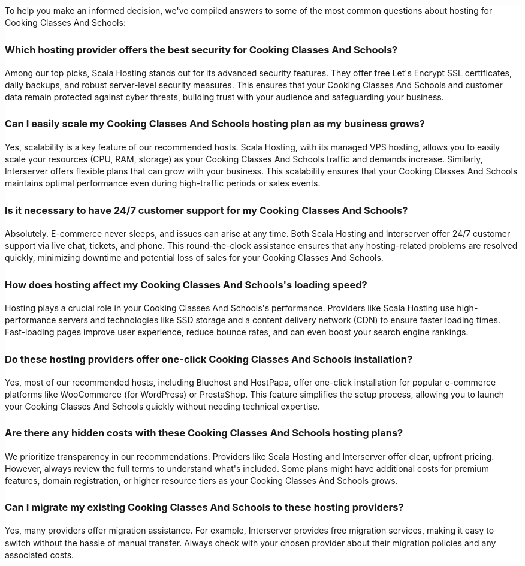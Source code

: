 To help you make an informed decision, we've compiled answers to some of the most common questions about hosting for Cooking Classes And Schools:

### Which hosting provider offers the best security for Cooking Classes And Schools? 
Among our top picks, Scala Hosting stands out for its advanced security features. They offer free Let's Encrypt SSL certificates, daily backups, and robust server-level security measures. This ensures that your Cooking Classes And Schools and customer data remain protected against cyber threats, building trust with your audience and safeguarding your business.

### Can I easily scale my Cooking Classes And Schools hosting plan as my business grows? 
Yes, scalability is a key feature of our recommended hosts. Scala Hosting, with its managed VPS hosting, allows you to easily scale your resources (CPU, RAM, storage) as your Cooking Classes And Schools traffic and demands increase. Similarly, Interserver offers flexible plans that can grow with your business. This scalability ensures that your Cooking Classes And Schools maintains optimal performance even during high-traffic periods or sales events.

### Is it necessary to have 24/7 customer support for my Cooking Classes And Schools? 
Absolutely. E-commerce never sleeps, and issues can arise at any time. Both Scala Hosting and Interserver offer 24/7 customer support via live chat, tickets, and phone. This round-the-clock assistance ensures that any hosting-related problems are resolved quickly, minimizing downtime and potential loss of sales for your Cooking Classes And Schools.

### How does hosting affect my Cooking Classes And Schools's loading speed? 
Hosting plays a crucial role in your Cooking Classes And Schools's performance. Providers like Scala Hosting use high-performance servers and technologies like SSD storage and a content delivery network (CDN) to ensure faster loading times. Fast-loading pages improve user experience, reduce bounce rates, and can even boost your search engine rankings.

### Do these hosting providers offer one-click Cooking Classes And Schools installation? 
Yes, most of our recommended hosts, including Bluehost and HostPapa, offer one-click installation for popular e-commerce platforms like WooCommerce (for WordPress) or PrestaShop. This feature simplifies the setup process, allowing you to launch your Cooking Classes And Schools quickly without needing technical expertise.

### Are there any hidden costs with these Cooking Classes And Schools hosting plans? 
We prioritize transparency in our recommendations. Providers like Scala Hosting and Interserver offer clear, upfront pricing. However, always review the full terms to understand what's included. Some plans might have additional costs for premium features, domain registration, or higher resource tiers as your Cooking Classes And Schools grows.

### Can I migrate my existing Cooking Classes And Schools to these hosting providers? 
Yes, many providers offer migration assistance. For example, Interserver provides free migration services, making it easy to switch without the hassle of manual transfer. Always check with your chosen provider about their migration policies and any associated costs.
